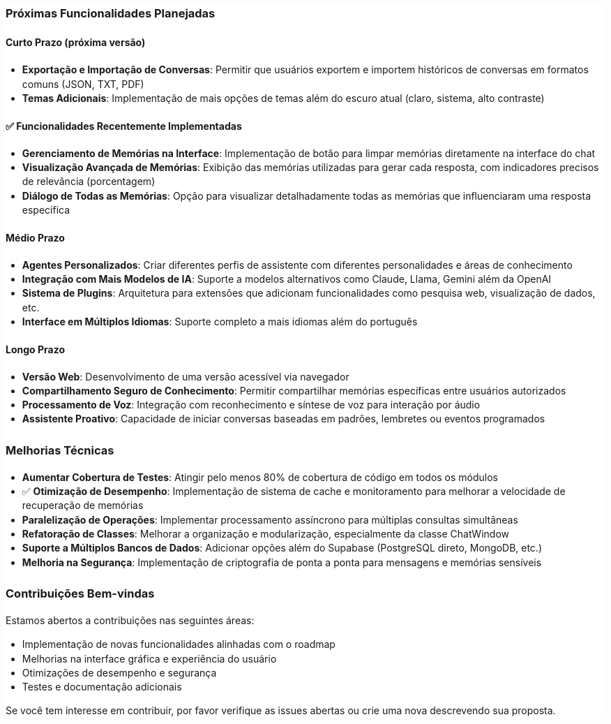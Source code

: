 ### Próximas Funcionalidades Planejadas

#### Curto Prazo (próxima versão)
- **Exportação e Importação de Conversas**: Permitir que usuários exportem e importem históricos de conversas em formatos comuns (JSON, TXT, PDF)
- **Temas Adicionais**: Implementação de mais opções de temas além do escuro atual (claro, sistema, alto contraste)

#### ✅ Funcionalidades Recentemente Implementadas
- **Gerenciamento de Memórias na Interface**: Implementação de botão para limpar memórias diretamente na interface do chat
- **Visualização Avançada de Memórias**: Exibição das memórias utilizadas para gerar cada resposta, com indicadores precisos de relevância (porcentagem)
- **Diálogo de Todas as Memórias**: Opção para visualizar detalhadamente todas as memórias que influenciaram uma resposta específica

#### Médio Prazo
- **Agentes Personalizados**: Criar diferentes perfis de assistente com diferentes personalidades e áreas de conhecimento
- **Integração com Mais Modelos de IA**: Suporte a modelos alternativos como Claude, Llama, Gemini além da OpenAI
- **Sistema de Plugins**: Arquitetura para extensões que adicionam funcionalidades como pesquisa web, visualização de dados, etc.
- **Interface em Múltiplos Idiomas**: Suporte completo a mais idiomas além do português

#### Longo Prazo
- **Versão Web**: Desenvolvimento de uma versão acessível via navegador
- **Compartilhamento Seguro de Conhecimento**: Permitir compartilhar memórias específicas entre usuários autorizados
- **Processamento de Voz**: Integração com reconhecimento e síntese de voz para interação por áudio
- **Assistente Proativo**: Capacidade de iniciar conversas baseadas em padrões, lembretes ou eventos programados

### Melhorias Técnicas

- **Aumentar Cobertura de Testes**: Atingir pelo menos 80% de cobertura de código em todos os módulos
- ✅ **Otimização de Desempenho**: Implementação de sistema de cache e monitoramento para melhorar a velocidade de recuperação de memórias
- **Paralelização de Operações**: Implementar processamento assíncrono para múltiplas consultas simultâneas
- **Refatoração de Classes**: Melhorar a organização e modularização, especialmente da classe ChatWindow
- **Suporte a Múltiplos Bancos de Dados**: Adicionar opções além do Supabase (PostgreSQL direto, MongoDB, etc.)
- **Melhoria na Segurança**: Implementação de criptografia de ponta a ponta para mensagens e memórias sensíveis

### Contribuições Bem-vindas

Estamos abertos a contribuições nas seguintes áreas:
- Implementação de novas funcionalidades alinhadas com o roadmap
- Melhorias na interface gráfica e experiência do usuário
- Otimizações de desempenho e segurança
- Testes e documentação adicionais

Se você tem interesse em contribuir, por favor verifique as issues abertas ou crie uma nova descrevendo sua proposta. 